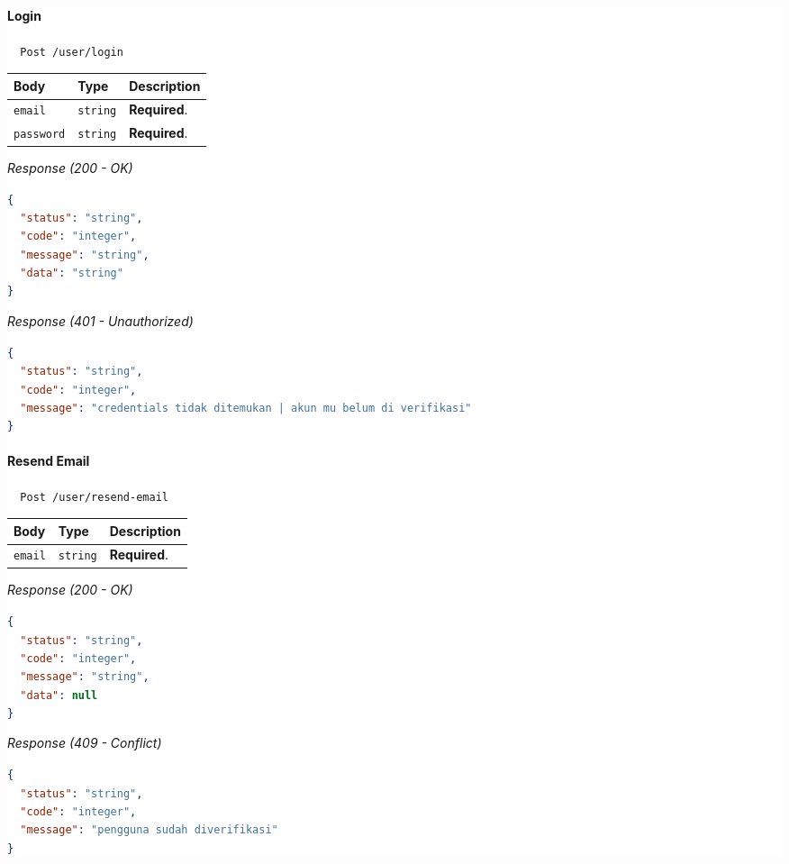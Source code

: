 #### Login

```http
  Post /user/login
```

| Body       | Type     | Description   |
| :--------- | :------- | :------------ |
| `email`    | `string` | **Required**. |
| `password` | `string` | **Required**. |

_Response (200 - OK)_

```json
{
  "status": "string",
  "code": "integer",
  "message": "string",
  "data": "string"
}
```

_Response (401 - Unauthorized)_

```json
{
  "status": "string",
  "code": "integer",
  "message": "credentials tidak ditemukan | akun mu belum di verifikasi"
}
```

#### Resend Email

```http
  Post /user/resend-email
```

| Body    | Type     | Description   |
| :------ | :------- | :------------ |
| `email` | `string` | **Required**. |

_Response (200 - OK)_

```json
{
  "status": "string",
  "code": "integer",
  "message": "string",
  "data": null
}
```

_Response (409 - Conflict)_

```json
{
  "status": "string",
  "code": "integer",
  "message": "pengguna sudah diverifikasi"
}
```

